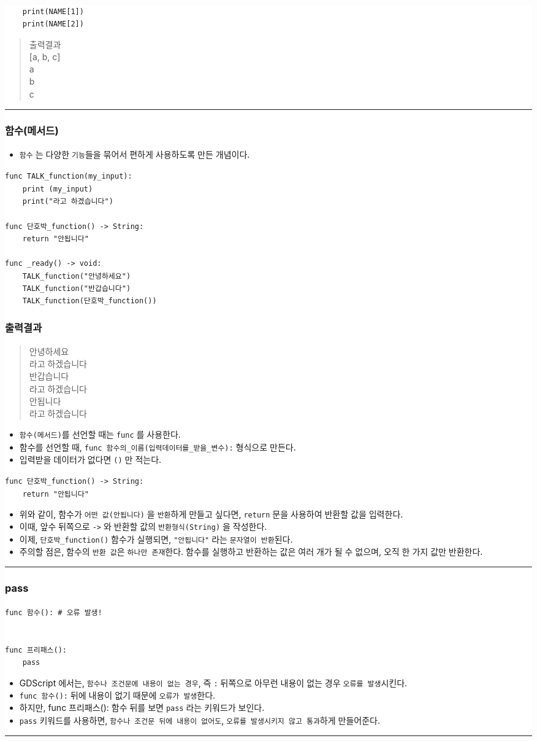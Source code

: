 ``` GDScript
	print(NAME[1])
	print(NAME[2])
```
> 출력결과<br>
> [a, b, c] <Br>
> a <Br>
> b <br>
> c <br>
---
### 함수(메서드)
- `함수` 는 다양한 `기능`들을 묶어서 편하게 사용하도록 만든 개념이다.
```
func TALK_function(my_input):
	print (my_input)
	print("라고 하겠습니다")
	
func 단호박_function() -> String:
	return "안됩니다"

func _ready() -> void:
	TALK_function("안녕하세요")
	TALK_function("반갑습니다")
	TALK_function(단호박_function())
```
### 출력결과
> 안녕하세요 <br>
> 라고 하겠습니다<br>
> 반갑습니다<br>
> 라고 하겠습니다<br>
> 안됩니다<br>
> 라고 하겠습니다<br>
- `함수(메서드)`를 선언할 때는 `func` 를 사용한다.
- 함수를 선언할 때, `func 함수의_이름(입력데이터를_받을_변수):` 형식으로 만든다.
- 입력받을 데이터가 없다면 `()` 만 적는다.
```
func 단호박_function() -> String:
    return "안됩니다"
```
- 위와 같이, 함수가 `어떤 값(안됩니다)` 을 `반환`하게 만들고 싶다면, `return` 문을 사용하여 반환할 값을 입력한다.
- 이때, 앞수 뒤쪽으로 `->` 와 반환할 값의 `반환형식(String)` 을 작성한다.
- 이제, `단호박_function()` 함수가 실행되면, `"안됩니다"` 라는 `문자열이 반환`된다.
- 주의할 점은, 함수의 `반환 값`은 `하나만 존재`한다. 함수를 실행하고 반환하는 값은 여러 개가 될 수 없으며, 오직 한 가지 값만 반환한다.
---
### pass
``` GDScript
func 함수(): # 오류 발생!
	

func 프리패스():
	pass
```
- GDScript 에서는, `함수나 조건문에 내용이 없는 경우`, 즉 `:` 뒤쪽으로 아무런 내용이 없는 경우 `오류를 발생`시킨다.
- `func 함수():` 뒤에 내용이 없기 때문에 `오류가 발생`한다.
- 하지만, func 프리패스(): 함수 뒤를 보면 `pass` 라는 키워드가 보인다.
- `pass` 키워드를 사용하면, `함수나 조건문 뒤에 내용이 없어도`, `오류를 발생시키지 않고 통과`하게 만들어준다.

---